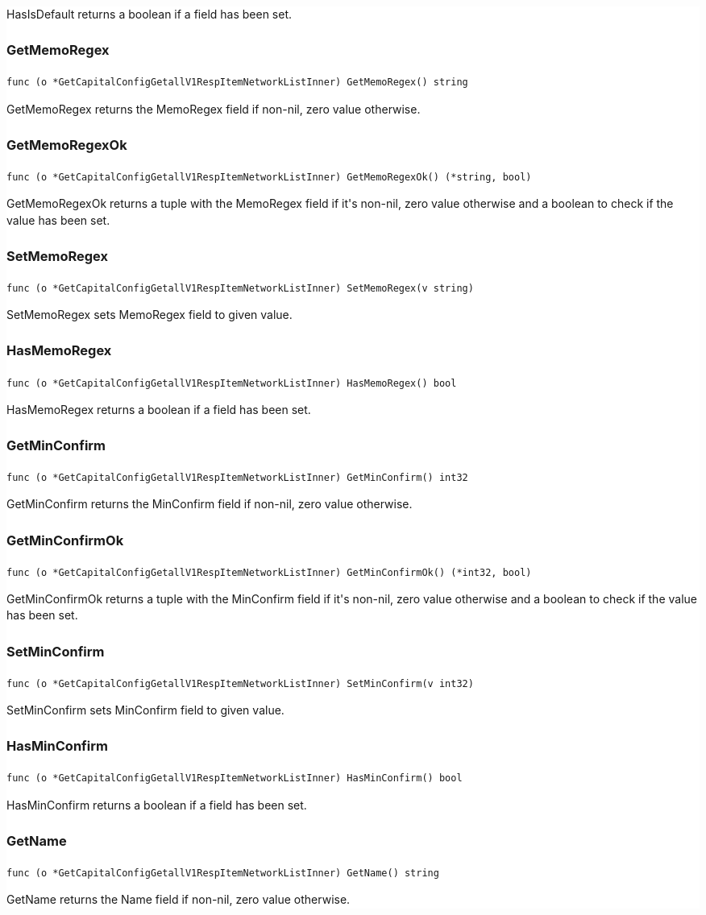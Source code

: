 HasIsDefault returns a boolean if a field has been set.

### GetMemoRegex

`func (o *GetCapitalConfigGetallV1RespItemNetworkListInner) GetMemoRegex() string`

GetMemoRegex returns the MemoRegex field if non-nil, zero value otherwise.

### GetMemoRegexOk

`func (o *GetCapitalConfigGetallV1RespItemNetworkListInner) GetMemoRegexOk() (*string, bool)`

GetMemoRegexOk returns a tuple with the MemoRegex field if it's non-nil, zero value otherwise
and a boolean to check if the value has been set.

### SetMemoRegex

`func (o *GetCapitalConfigGetallV1RespItemNetworkListInner) SetMemoRegex(v string)`

SetMemoRegex sets MemoRegex field to given value.

### HasMemoRegex

`func (o *GetCapitalConfigGetallV1RespItemNetworkListInner) HasMemoRegex() bool`

HasMemoRegex returns a boolean if a field has been set.

### GetMinConfirm

`func (o *GetCapitalConfigGetallV1RespItemNetworkListInner) GetMinConfirm() int32`

GetMinConfirm returns the MinConfirm field if non-nil, zero value otherwise.

### GetMinConfirmOk

`func (o *GetCapitalConfigGetallV1RespItemNetworkListInner) GetMinConfirmOk() (*int32, bool)`

GetMinConfirmOk returns a tuple with the MinConfirm field if it's non-nil, zero value otherwise
and a boolean to check if the value has been set.

### SetMinConfirm

`func (o *GetCapitalConfigGetallV1RespItemNetworkListInner) SetMinConfirm(v int32)`

SetMinConfirm sets MinConfirm field to given value.

### HasMinConfirm

`func (o *GetCapitalConfigGetallV1RespItemNetworkListInner) HasMinConfirm() bool`

HasMinConfirm returns a boolean if a field has been set.

### GetName

`func (o *GetCapitalConfigGetallV1RespItemNetworkListInner) GetName() string`

GetName returns the Name field if non-nil, zero value otherwise.
